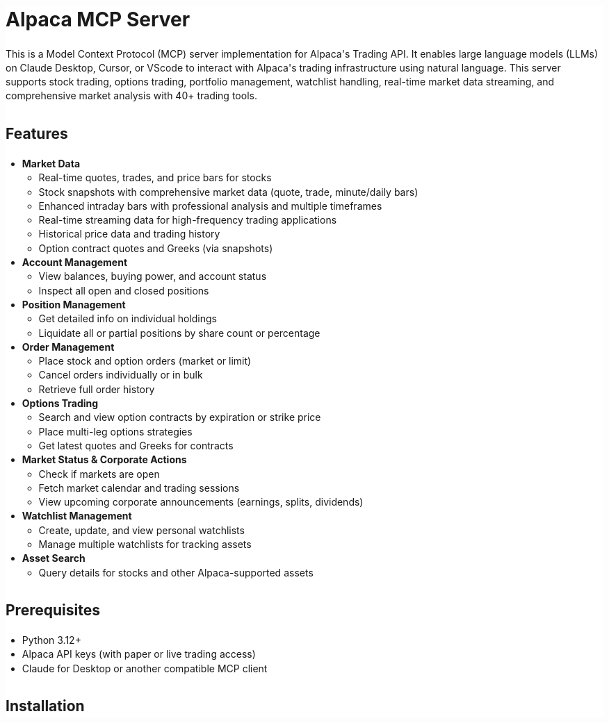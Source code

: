 # Alpaca MCP Server

This is a Model Context Protocol (MCP) server implementation for Alpaca's Trading API. It enables large language models (LLMs) on Claude Desktop, Cursor, or VScode to interact with Alpaca's trading infrastructure using natural language. This server supports stock trading, options trading, portfolio management, watchlist handling, real-time market data streaming, and comprehensive market analysis with 40+ trading tools.

## Features

- **Market Data**
  - Real-time quotes, trades, and price bars for stocks
  - Stock snapshots with comprehensive market data (quote, trade, minute/daily bars)
  - Enhanced intraday bars with professional analysis and multiple timeframes
  - Real-time streaming data for high-frequency trading applications
  - Historical price data and trading history
  - Option contract quotes and Greeks (via snapshots)
- **Account Management**
  - View balances, buying power, and account status
  - Inspect all open and closed positions
- **Position Management**
  - Get detailed info on individual holdings
  - Liquidate all or partial positions by share count or percentage
- **Order Management**
  - Place stock and option orders (market or limit)
  - Cancel orders individually or in bulk
  - Retrieve full order history
- **Options Trading**
  - Search and view option contracts by expiration or strike price
  - Place multi-leg options strategies
  - Get latest quotes and Greeks for contracts
- **Market Status & Corporate Actions**
  - Check if markets are open
  - Fetch market calendar and trading sessions
  - View upcoming corporate announcements (earnings, splits, dividends)
- **Watchlist Management**
  - Create, update, and view personal watchlists
  - Manage multiple watchlists for tracking assets
- **Asset Search**
  - Query details for stocks and other Alpaca-supported assets

## Prerequisites

- Python 3.12+
- Alpaca API keys (with paper or live trading access)
- Claude for Desktop or another compatible MCP client

## Installation
